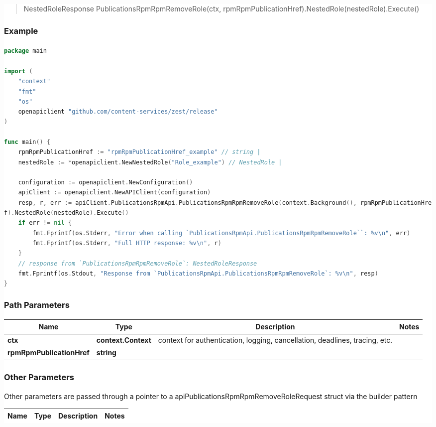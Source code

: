 > NestedRoleResponse PublicationsRpmRpmRemoveRole(ctx, rpmRpmPublicationHref).NestedRole(nestedRole).Execute()





### Example

```go
package main

import (
    "context"
    "fmt"
    "os"
    openapiclient "github.com/content-services/zest/release"
)

func main() {
    rpmRpmPublicationHref := "rpmRpmPublicationHref_example" // string | 
    nestedRole := *openapiclient.NewNestedRole("Role_example") // NestedRole | 

    configuration := openapiclient.NewConfiguration()
    apiClient := openapiclient.NewAPIClient(configuration)
    resp, r, err := apiClient.PublicationsRpmApi.PublicationsRpmRpmRemoveRole(context.Background(), rpmRpmPublicationHref).NestedRole(nestedRole).Execute()
    if err != nil {
        fmt.Fprintf(os.Stderr, "Error when calling `PublicationsRpmApi.PublicationsRpmRpmRemoveRole``: %v\n", err)
        fmt.Fprintf(os.Stderr, "Full HTTP response: %v\n", r)
    }
    // response from `PublicationsRpmRpmRemoveRole`: NestedRoleResponse
    fmt.Fprintf(os.Stdout, "Response from `PublicationsRpmApi.PublicationsRpmRpmRemoveRole`: %v\n", resp)
}
```

### Path Parameters


Name | Type | Description  | Notes
------------- | ------------- | ------------- | -------------
**ctx** | **context.Context** | context for authentication, logging, cancellation, deadlines, tracing, etc.
**rpmRpmPublicationHref** | **string** |  | 

### Other Parameters

Other parameters are passed through a pointer to a apiPublicationsRpmRpmRemoveRoleRequest struct via the builder pattern


Name | Type | Description  | Notes
------------- | ------------- | ------------- | -------------
